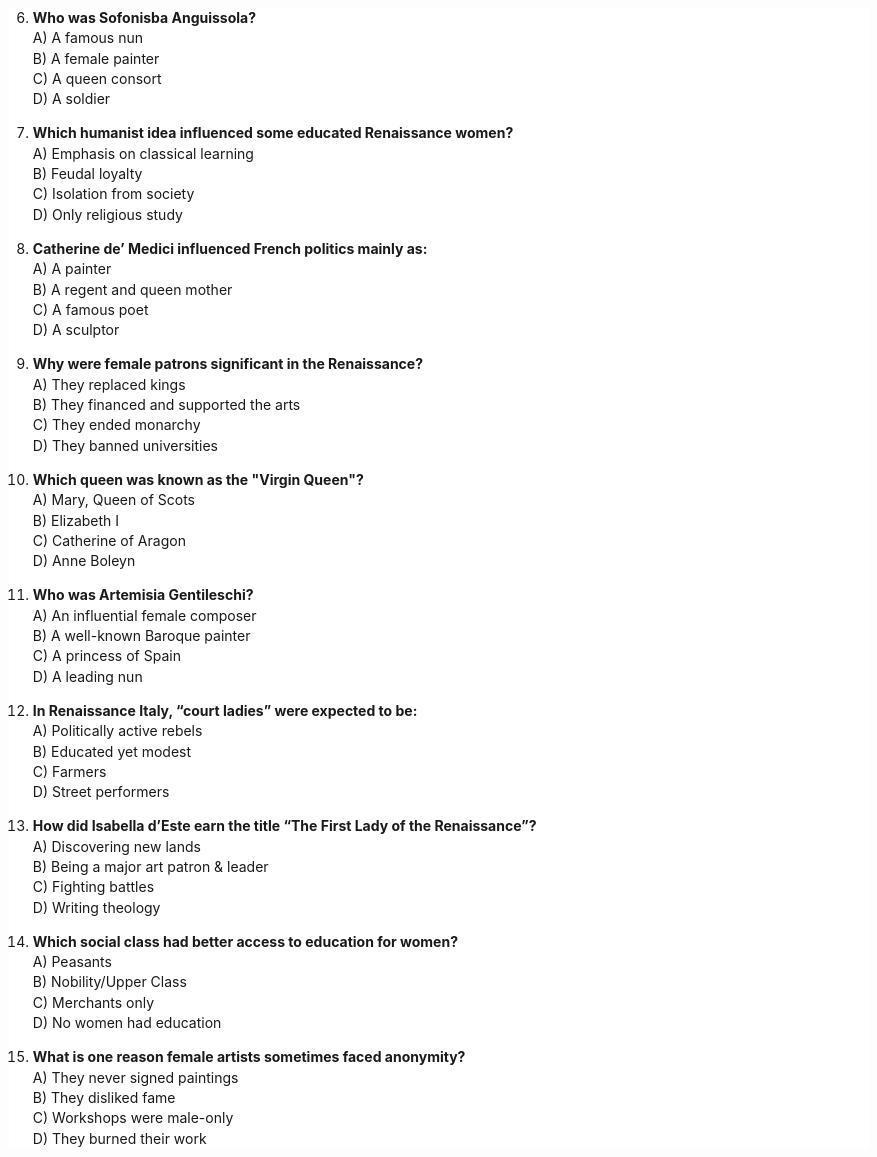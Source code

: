 6. **Who was Sofonisba Anguissola?**  
   A) A famous nun  
   B) A female painter  
   C) A queen consort  
   D) A soldier  

7. **Which humanist idea influenced some educated Renaissance women?**  
   A) Emphasis on classical learning  
   B) Feudal loyalty  
   C) Isolation from society  
   D) Only religious study  

8. **Catherine de’ Medici influenced French politics mainly as:**  
   A) A painter  
   B) A regent and queen mother  
   C) A famous poet  
   D) A sculptor  

9. **Why were female patrons significant in the Renaissance?**  
   A) They replaced kings  
   B) They financed and supported the arts  
   C) They ended monarchy  
   D) They banned universities  

10. **Which queen was known as the "Virgin Queen"?**  
    A) Mary, Queen of Scots  
    B) Elizabeth I  
    C) Catherine of Aragon  
    D) Anne Boleyn  

11. **Who was Artemisia Gentileschi?**  
    A) An influential female composer  
    B) A well-known Baroque painter  
    C) A princess of Spain  
    D) A leading nun  

12. **In Renaissance Italy, “court ladies” were expected to be:**  
    A) Politically active rebels  
    B) Educated yet modest  
    C) Farmers  
    D) Street performers  

13. **How did Isabella d’Este earn the title “The First Lady of the Renaissance”?**  
    A) Discovering new lands  
    B) Being a major art patron & leader  
    C) Fighting battles  
    D) Writing theology  

14. **Which social class had better access to education for women?**  
    A) Peasants  
    B) Nobility/Upper Class  
    C) Merchants only  
    D) No women had education  

15. **What is one reason female artists sometimes faced anonymity?**  
    A) They never signed paintings  
    B) They disliked fame  
    C) Workshops were male-only  
    D) They burned their work  
